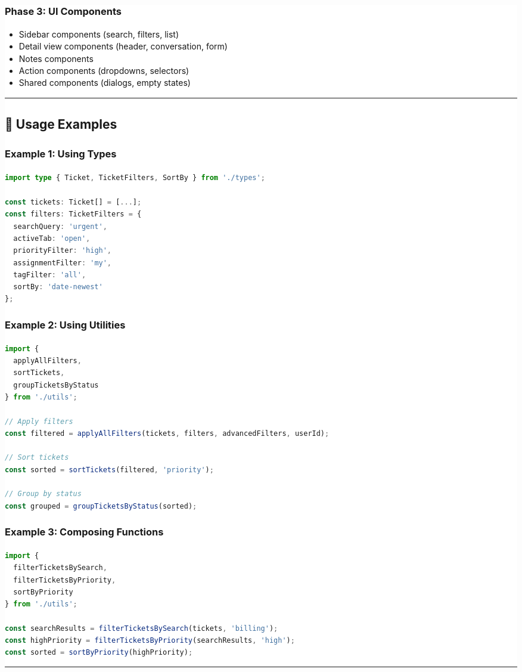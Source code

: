### **Phase 3: UI Components**
- Sidebar components (search, filters, list)
- Detail view components (header, conversation, form)
- Notes components
- Action components (dropdowns, selectors)
- Shared components (dialogs, empty states)

---

## 📝 Usage Examples

### Example 1: Using Types
```typescript
import type { Ticket, TicketFilters, SortBy } from './types';

const tickets: Ticket[] = [...];
const filters: TicketFilters = {
  searchQuery: 'urgent',
  activeTab: 'open',
  priorityFilter: 'high',
  assignmentFilter: 'my',
  tagFilter: 'all',
  sortBy: 'date-newest'
};
```

### Example 2: Using Utilities
```typescript
import { 
  applyAllFilters, 
  sortTickets, 
  groupTicketsByStatus 
} from './utils';

// Apply filters
const filtered = applyAllFilters(tickets, filters, advancedFilters, userId);

// Sort tickets
const sorted = sortTickets(filtered, 'priority');

// Group by status
const grouped = groupTicketsByStatus(sorted);
```

### Example 3: Composing Functions
```typescript
import {
  filterTicketsBySearch,
  filterTicketsByPriority,
  sortByPriority
} from './utils';

const searchResults = filterTicketsBySearch(tickets, 'billing');
const highPriority = filterTicketsByPriority(searchResults, 'high');
const sorted = sortByPriority(highPriority);
```

---